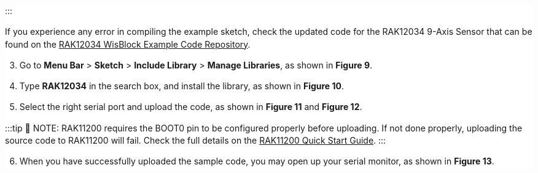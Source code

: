 :::

If you experience any error in compiling the example sketch, check the updated code for the RAK12034 9-Axis Sensor that can be found on the [RAK12034 WisBlock Example Code Repository](https://github.com/RAKWireless/WisBlock/tree/master/examples/common/sensors/RAK12034_9_Axis_BMX160).

3. Go to **Menu Bar** > **Sketch** > **Include Library** > **Manage Libraries**, as shown in **Figure 9**.

<rk-img
  src="/assets/images/wisblock/rak12034/quickstart/manage-library.png"
  width="100%"
  caption="Navigating to Library Manager"
/>

4. Type **RAK12034** in the search box, and install the library, as shown in **Figure 10**.

<rk-img
  src="/assets/images/wisblock/rak12034/quickstart/library.png"
  width="80%"
  caption="RAK12034 library installation"
/>

5. Select the right serial port and upload the code, as shown in **Figure 11** and **Figure 12**.

<rk-img
  src="/assets/images/wisblock/rak12034/quickstart/select-port.png"
  width="100%"
  caption="Selecting the correct serial port"
/>

<rk-img
  src="/assets/images/wisblock/rak12034/quickstart/upload.png"
  width="100%"
  caption="Uploading the sample code"
/>

:::tip 📝 NOTE:
RAK11200 requires the BOOT0 pin to be configured properly before uploading. If not done properly, uploading the source code to RAK11200 will fail. Check the full details on the [RAK11200 Quick Start Guide](/Product-Categories/WisBlock/RAK11200/Quickstart/#uploading-to-wisblock).
:::

6. When you have successfully uploaded the sample code, you may open up your serial monitor, as shown in **Figure 13**.

<rk-img
  src="/assets/images/wisblock/rak12034/quickstart/serial-monitor.png"
  width="80%"
  caption="RAK12034 all data in serial monitor"
/>